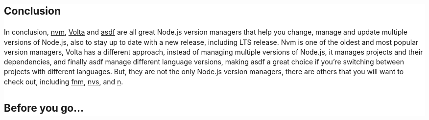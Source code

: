 ## Conclusion

In conclusion, [nvm](https://github.com/nvm-sh/nvm), [Volta](https://github.com/volta-cli/volta) and [asdf](https://github.com/asdf-vm/asdf) are all great Node.js version managers that help you change, manage and update multiple versions of Node.js, also to stay up to date with a new release, including LTS release. Nvm is one of the oldest and most popular version managers, Volta has a different approach, instead of managing multiple versions of Node.js, it manages projects and their dependencies, and finally asdf manage different language versions, making asdf a great choice if you’re switching between projects with different languages. But, they are not the only Node.js version managers, there are others that you will want to check out, including [fnm](https://github.com/Schniz/fnm), [nvs](https://github.com/jasongin/nvs), and [n](https://github.com/tj/n).

## Before you go...

<BeforeYouGo />

